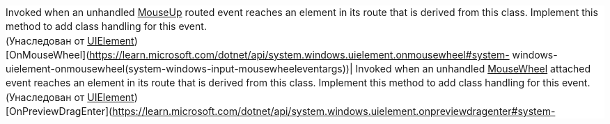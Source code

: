 Invoked when an unhandled
[MouseUp](https://learn.microsoft.com/dotnet/api/system.windows.input.mouse.mouseup)
routed event reaches an element in its route that is derived from this class.
Implement this method to add class handling for this event.  
(Унаследован от
[UIElement](https://learn.microsoft.com/dotnet/api/system.windows.uielement))  
[OnMouseWheel](https://learn.microsoft.com/dotnet/api/system.windows.uielement.onmousewheel#system-
windows-uielement-onmousewheel\(system-windows-input-mousewheeleventargs\))|
Invoked when an unhandled
[MouseWheel](https://learn.microsoft.com/dotnet/api/system.windows.input.mouse.mousewheel)
attached event reaches an element in its route that is derived from this
class. Implement this method to add class handling for this event.  
(Унаследован от
[UIElement](https://learn.microsoft.com/dotnet/api/system.windows.uielement))  
[OnPreviewDragEnter](https://learn.microsoft.com/dotnet/api/system.windows.uielement.onpreviewdragenter#system-
